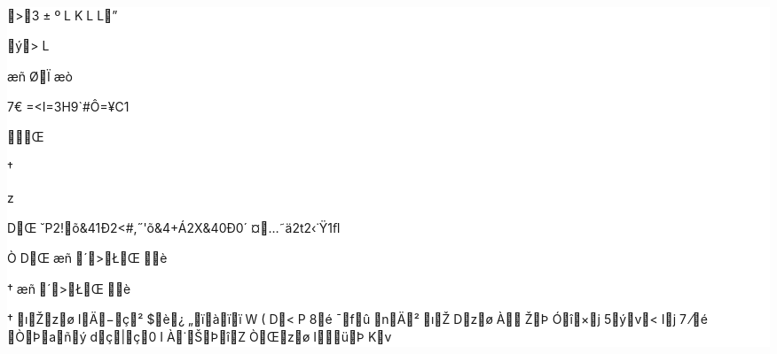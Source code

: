 
>3
±
º
L
K
L
L”

ý>
L





æñ
	ØÏ
æò









7€
=<I=3H9`#Ô=¥C1

Œ

†

z

DŒ
˘P2!õ&41Ð2<#\,˝'õ&4+Á2X&40Ð0´ ¤…˜ä2t2‹˙Ÿ1ﬂ

Ò
DŒ
æñ
´>ŁŒ
è

†
æñ
´>ŁŒ
è

†
ıŽzø
IÄ−ç²
$è¿	„ïàïï 
W	(
D<
P
8é	¯fû nÄ²
ıŽ
Dzø	À
ŽÞ	Óî×j
5ýv<
Ij
7	⁄é
ÒÞañý
dç|ç0
I	À˙ŠÞîZ
ÒŒzø
IüÞ
Kv
